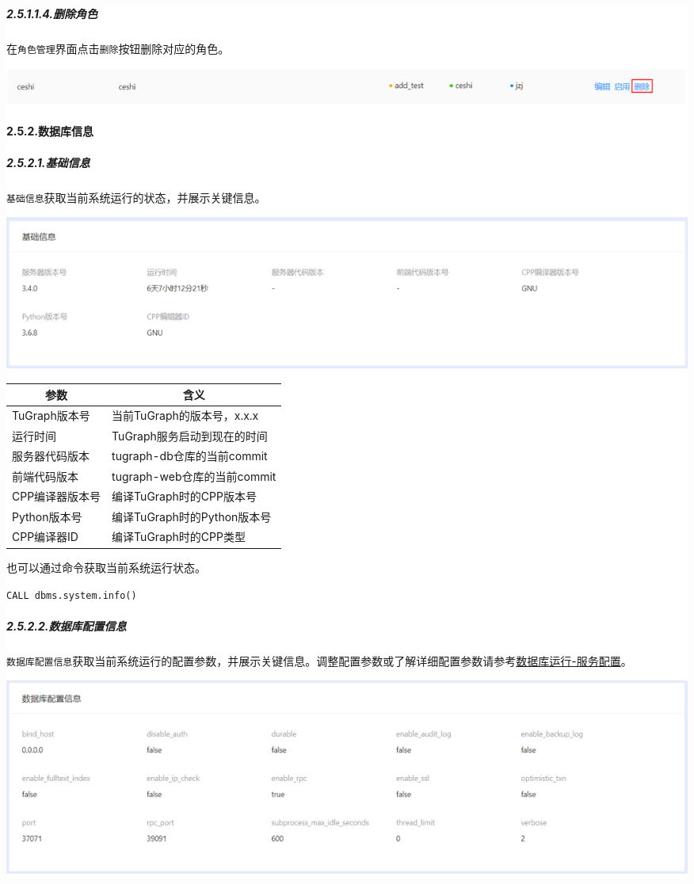 ##### 2.5.1.1.4.删除角色

在`角色管理`界面点击`删除`按钮删除对应的角色。

![角色管理-删除](../../../images/browser/role-delete.png)

#### 2.5.2.数据库信息

##### 2.5.2.1.基础信息

`基础信息`获取当前系统运行的状态，并展示关键信息。

![数据库信息-基础信息](../../../images/browser/db_basic.png)

|参数    |含义    |
|-------|--------|
|TuGraph版本号|当前TuGraph的版本号，x.x.x|
|运行时间|TuGraph服务启动到现在的时间|
|服务器代码版本|tugraph-db仓库的当前commit|
|前端代码版本|tugraph-web仓库的当前commit|
|CPP编译器版本号|编译TuGraph时的CPP版本号|
|Python版本号|编译TuGraph时的Python版本号|
|CPP编译器ID|编译TuGraph时的CPP类型|

也可以通过命令获取当前系统运行状态。

```code
CALL dbms.system.info()
```

##### 2.5.2.2.数据库配置信息

`数据库配置信息`获取当前系统运行的配置参数，并展示关键信息。调整配置参数或了解详细配置参数请参考[数据库运行-服务配置](../5.developer-manual/2.running/2.tugraph-running.md)。

![数据库信息-数据库配置信息](../../../images/browser/db_configuration.png)
